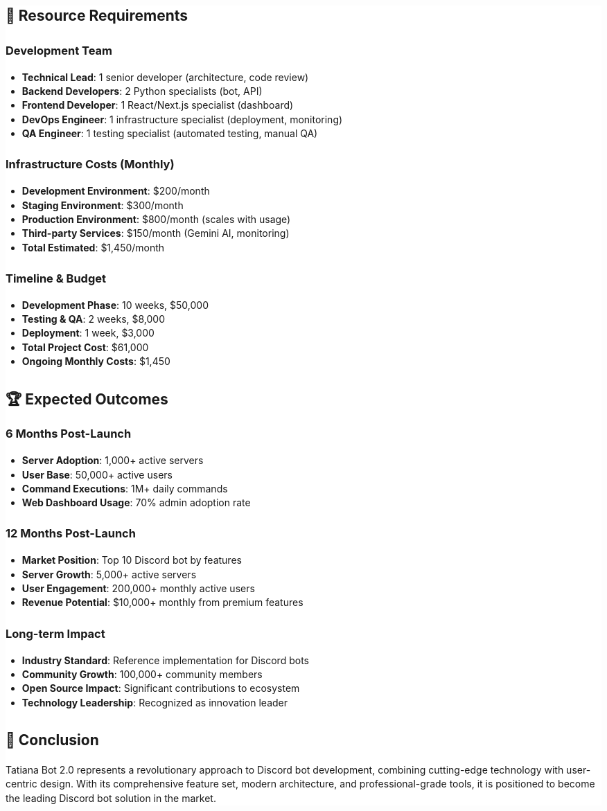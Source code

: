 ## 💼 Resource Requirements

### **Development Team**
- **Technical Lead**: 1 senior developer (architecture, code review)
- **Backend Developers**: 2 Python specialists (bot, API)
- **Frontend Developer**: 1 React/Next.js specialist (dashboard)
- **DevOps Engineer**: 1 infrastructure specialist (deployment, monitoring)
- **QA Engineer**: 1 testing specialist (automated testing, manual QA)

### **Infrastructure Costs** (Monthly)
- **Development Environment**: $200/month
- **Staging Environment**: $300/month
- **Production Environment**: $800/month (scales with usage)
- **Third-party Services**: $150/month (Gemini AI, monitoring)
- **Total Estimated**: $1,450/month

### **Timeline & Budget**
- **Development Phase**: 10 weeks, $50,000
- **Testing & QA**: 2 weeks, $8,000
- **Deployment**: 1 week, $3,000
- **Total Project Cost**: $61,000
- **Ongoing Monthly Costs**: $1,450

## 🏆 Expected Outcomes

### **6 Months Post-Launch**
- **Server Adoption**: 1,000+ active servers
- **User Base**: 50,000+ active users
- **Command Executions**: 1M+ daily commands
- **Web Dashboard Usage**: 70% admin adoption rate

### **12 Months Post-Launch**
- **Market Position**: Top 10 Discord bot by features
- **Server Growth**: 5,000+ active servers
- **User Engagement**: 200,000+ monthly active users
- **Revenue Potential**: $10,000+ monthly from premium features

### **Long-term Impact**
- **Industry Standard**: Reference implementation for Discord bots
- **Community Growth**: 100,000+ community members
- **Open Source Impact**: Significant contributions to ecosystem
- **Technology Leadership**: Recognized as innovation leader

## 🎯 Conclusion

Tatiana Bot 2.0 represents a revolutionary approach to Discord bot development, combining cutting-edge technology with user-centric design. With its comprehensive feature set, modern architecture, and professional-grade tools, it is positioned to become the leading Discord bot solution in the market.

